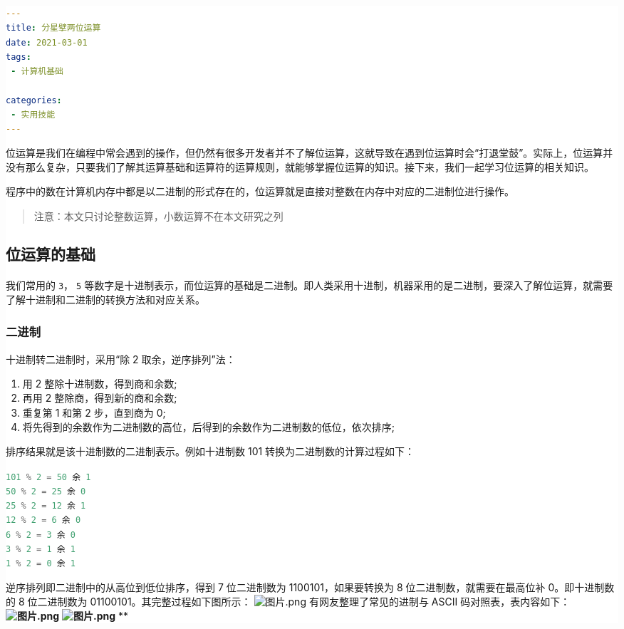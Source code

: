 ```yaml
---
title: 分星擘两位运算
date: 2021-03-01
tags:
 - 计算机基础

categories:
 - 实用技能
---
```


位运算是我们在编程中常会遇到的操作，但仍然有很多开发者并不了解位运算，这就导致在遇到位运算时会“打退堂鼓”。实际上，位运算并没有那么复杂，只要我们了解其运算基础和运算符的运算规则，就能够掌握位运算的知识。接下来，我们一起学习位运算的相关知识。


程序中的数在计算机内存中都是以二进制的形式存在的，位运算就是直接对整数在内存中对应的二进制位进行操作。


> 注意：本文只讨论整数运算，小数运算不在本文研究之列



## 位运算的基础


我们常用的 `3`， `5` 等数字是十进制表示，而位运算的基础是二进制。即人类采用十进制，机器采用的是二进制，要深入了解位运算，就需要了解十进制和二进制的转换方法和对应关系。


### 二进制


十进制转二进制时，采用“除 2 取余，逆序排列”法：


1. 用 2 整除十进制数，得到商和余数;
2. 再用 2 整除商，得到新的商和余数;
3. 重复第 1 和第 2 步，直到商为 0;
4. 将先得到的余数作为二进制数的高位，后得到的余数作为二进制数的低位，依次排序;


排序结果就是该十进制数的二进制表示。例如十进制数 101 转换为二进制数的计算过程如下：

```python
101 % 2 = 50 余 1
50 % 2 = 25 余 0
25 % 2 = 12 余 1
12 % 2 = 6 余 0
6 % 2 = 3 余 0
3 % 2 = 1 余 1
1 % 2 = 0 余 1
```

逆序排列即二进制中的从高位到低位排序，得到 7 位二进制数为 1100101，如果要转换为 8 位二进制数，就需要在最高位补 0。即十进制数的 8 位二进制数为 01100101。其完整过程如下图所示：
![图片.png](https://img.weishidong.com/1610850892342-d84ace8f-9580-47f8-bec9-d21a40862d37.png)
有网友整理了常见的进制与 ASCII 码对照表，表内容如下：
**![图片.png](https://img.weishidong.com/1610850933423-5b06fb8f-f33d-48a0-9fb3-475ea4150010.png)**
**![图片.png](https://img.weishidong.com/1610850975584-f59fb08e-1758-464c-82b5-71088853c7e7.png)**
**
